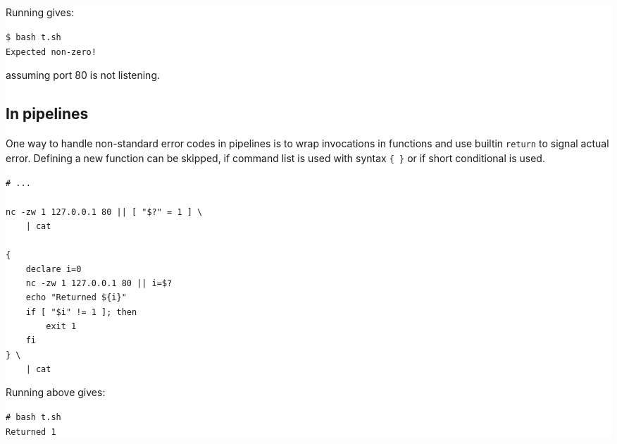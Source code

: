 Running gives:

```
$ bash t.sh
Expected non-zero!
```

assuming port 80 is not listening.

## In pipelines

One way to handle non-standard error codes in pipelines is to wrap invocations
in functions and use builtin `return` to signal actual error. Defining a new
function can be skipped, if command list is used with syntax `{ }` or if short
conditional is used.

```shell
# ...

nc -zw 1 127.0.0.1 80 || [ "$?" = 1 ] \
	| cat

{
	declare i=0
	nc -zw 1 127.0.0.1 80 || i=$?
	echo "Returned ${i}"
	if [ "$i" != 1 ]; then
		exit 1
	fi
} \
	| cat
```

Running above gives:

```
# bash t.sh
Returned 1
```
